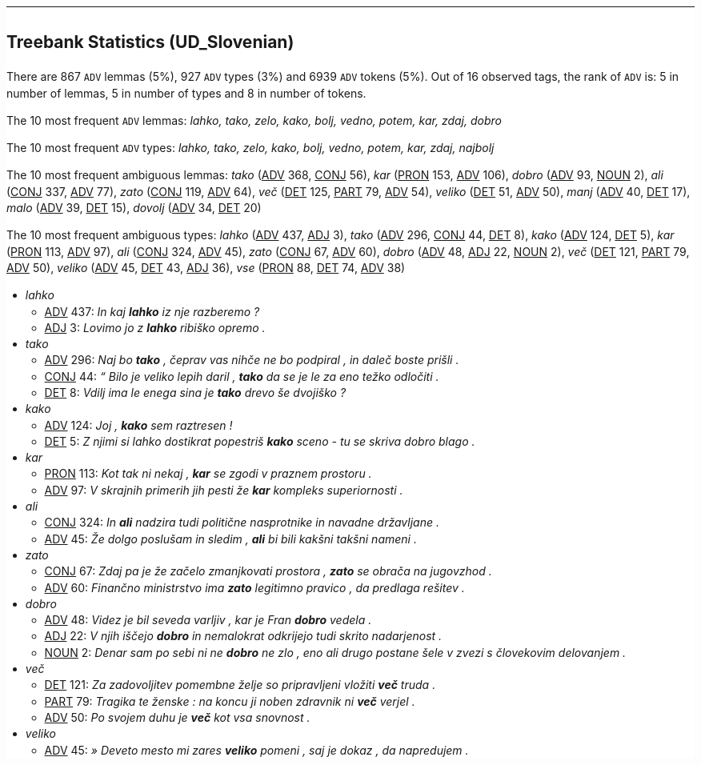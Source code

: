 

--------------------------------------------------------------------------------

## Treebank Statistics (UD_Slovenian)

There are 867 `ADV` lemmas (5%), 927 `ADV` types (3%) and 6939 `ADV` tokens (5%).
Out of 16 observed tags, the rank of `ADV` is: 5 in number of lemmas, 5 in number of types and 8 in number of tokens.

The 10 most frequent `ADV` lemmas: <em>lahko, tako, zelo, kako, bolj, vedno, potem, kar, zdaj, dobro</em>

The 10 most frequent `ADV` types:  <em>lahko, tako, zelo, kako, bolj, vedno, potem, kar, zdaj, najbolj</em>

The 10 most frequent ambiguous lemmas: <em>tako</em> ([ADV]() 368, [CONJ]() 56), <em>kar</em> ([PRON]() 153, [ADV]() 106), <em>dobro</em> ([ADV]() 93, [NOUN]() 2), <em>ali</em> ([CONJ]() 337, [ADV]() 77), <em>zato</em> ([CONJ]() 119, [ADV]() 64), <em>več</em> ([DET]() 125, [PART]() 79, [ADV]() 54), <em>veliko</em> ([DET]() 51, [ADV]() 50), <em>manj</em> ([ADV]() 40, [DET]() 17), <em>malo</em> ([ADV]() 39, [DET]() 15), <em>dovolj</em> ([ADV]() 34, [DET]() 20)

The 10 most frequent ambiguous types:  <em>lahko</em> ([ADV]() 437, [ADJ]() 3), <em>tako</em> ([ADV]() 296, [CONJ]() 44, [DET]() 8), <em>kako</em> ([ADV]() 124, [DET]() 5), <em>kar</em> ([PRON]() 113, [ADV]() 97), <em>ali</em> ([CONJ]() 324, [ADV]() 45), <em>zato</em> ([CONJ]() 67, [ADV]() 60), <em>dobro</em> ([ADV]() 48, [ADJ]() 22, [NOUN]() 2), <em>več</em> ([DET]() 121, [PART]() 79, [ADV]() 50), <em>veliko</em> ([ADV]() 45, [DET]() 43, [ADJ]() 36), <em>vse</em> ([PRON]() 88, [DET]() 74, [ADV]() 38)


* <em>lahko</em>
  * [ADV]() 437: <em>In kaj <b>lahko</b> iz nje razberemo ?</em>
  * [ADJ]() 3: <em>Lovimo jo z <b>lahko</b> ribiško opremo .</em>
* <em>tako</em>
  * [ADV]() 296: <em>Naj bo <b>tako</b> , čeprav vas nihče ne bo podpiral , in daleč boste prišli .</em>
  * [CONJ]() 44: <em>“ Bilo je veliko lepih daril , <b>tako</b> da se je le za eno težko odločiti .</em>
  * [DET]() 8: <em>Vdilj ima le enega sina je <b>tako</b> drevo še dvojiško ?</em>
* <em>kako</em>
  * [ADV]() 124: <em>Joj , <b>kako</b> sem raztresen !</em>
  * [DET]() 5: <em>Z njimi si lahko dostikrat popestriš <b>kako</b> sceno - tu se skriva dobro blago .</em>
* <em>kar</em>
  * [PRON]() 113: <em>Kot tak ni nekaj , <b>kar</b> se zgodi v praznem prostoru .</em>
  * [ADV]() 97: <em>V skrajnih primerih jih pesti že <b>kar</b> kompleks superiornosti .</em>
* <em>ali</em>
  * [CONJ]() 324: <em>In <b>ali</b> nadzira tudi politične nasprotnike in navadne državljane .</em>
  * [ADV]() 45: <em>Že dolgo poslušam in sledim , <b>ali</b> bi bili kakšni takšni nameni .</em>
* <em>zato</em>
  * [CONJ]() 67: <em>Zdaj pa je že začelo zmanjkovati prostora , <b>zato</b> se obrača na jugovzhod .</em>
  * [ADV]() 60: <em>Finančno ministrstvo ima <b>zato</b> legitimno pravico , da predlaga rešitev .</em>
* <em>dobro</em>
  * [ADV]() 48: <em>Videz je bil seveda varljiv , kar je Fran <b>dobro</b> vedela .</em>
  * [ADJ]() 22: <em>V njih iščejo <b>dobro</b> in nemalokrat odkrijejo tudi skrito nadarjenost .</em>
  * [NOUN]() 2: <em>Denar sam po sebi ni ne <b>dobro</b> ne zlo , eno ali drugo postane šele v zvezi s človekovim delovanjem .</em>
* <em>več</em>
  * [DET]() 121: <em>Za zadovoljitev pomembne želje so pripravljeni vložiti <b>več</b> truda .</em>
  * [PART]() 79: <em>Tragika te ženske : na koncu ji noben zdravnik ni <b>več</b> verjel .</em>
  * [ADV]() 50: <em>Po svojem duhu je <b>več</b> kot vsa snovnost .</em>
* <em>veliko</em>
  * [ADV]() 45: <em>» Deveto mesto mi zares <b>veliko</b> pomeni , saj je dokaz , da napredujem .</em>